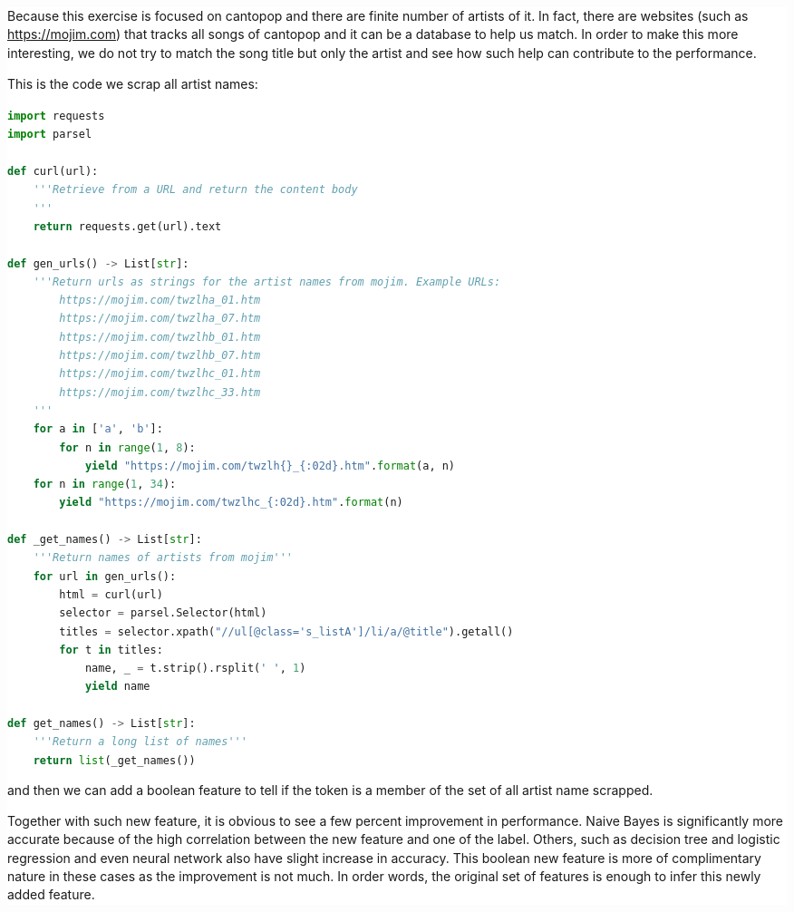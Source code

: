 Because this exercise is focused on cantopop and there are finite number of artists of it. In fact, there are websites (such as <https://mojim.com>) that tracks all songs of cantopop and it can be a database to help us match. In order to make this more interesting, we do not try to match the song title but only the artist and see how such help can contribute to the performance.

This is the code we scrap all artist names:

```python
import requests
import parsel

def curl(url):
    '''Retrieve from a URL and return the content body
    '''
    return requests.get(url).text

def gen_urls() -> List[str]:
    '''Return urls as strings for the artist names from mojim. Example URLs:
        https://mojim.com/twzlha_01.htm
        https://mojim.com/twzlha_07.htm
        https://mojim.com/twzlhb_01.htm
        https://mojim.com/twzlhb_07.htm
        https://mojim.com/twzlhc_01.htm
        https://mojim.com/twzlhc_33.htm
    '''
    for a in ['a', 'b']:
        for n in range(1, 8):
            yield "https://mojim.com/twzlh{}_{:02d}.htm".format(a, n)
    for n in range(1, 34):
        yield "https://mojim.com/twzlhc_{:02d}.htm".format(n)

def _get_names() -> List[str]:
    '''Return names of artists from mojim'''
    for url in gen_urls():
        html = curl(url)
        selector = parsel.Selector(html)
        titles = selector.xpath("//ul[@class='s_listA']/li/a/@title").getall()
        for t in titles:
            name, _ = t.strip().rsplit(' ', 1)
            yield name

def get_names() -> List[str]:
    '''Return a long list of names'''
    return list(_get_names())
```

and then we can add a boolean feature to tell if the token is a member of the set of all artist name scrapped.

Together with such new feature, it is obvious to see a few percent improvement in performance. Naive Bayes is significantly more accurate because of the high correlation between the new feature and one of the label. Others, such as decision tree and logistic regression and even neural network also have slight increase in accuracy. This boolean new feature is more of complimentary nature in these cases as the improvement is not much. In order words, the original set of features is enough to infer this newly added feature.
